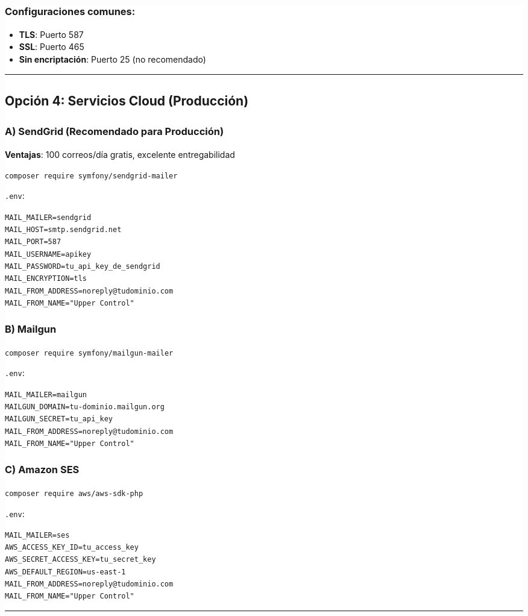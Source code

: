 ### Configuraciones comunes:
- **TLS**: Puerto 587
- **SSL**: Puerto 465
- **Sin encriptación**: Puerto 25 (no recomendado)

---

## Opción 4: Servicios Cloud (Producción)

### A) SendGrid (Recomendado para Producción)

**Ventajas**: 100 correos/día gratis, excelente entregabilidad

```bash
composer require symfony/sendgrid-mailer
```

`.env`:
```env
MAIL_MAILER=sendgrid
MAIL_HOST=smtp.sendgrid.net
MAIL_PORT=587
MAIL_USERNAME=apikey
MAIL_PASSWORD=tu_api_key_de_sendgrid
MAIL_ENCRYPTION=tls
MAIL_FROM_ADDRESS=noreply@tudominio.com
MAIL_FROM_NAME="Upper Control"
```

### B) Mailgun

```bash
composer require symfony/mailgun-mailer
```

`.env`:
```env
MAIL_MAILER=mailgun
MAILGUN_DOMAIN=tu-dominio.mailgun.org
MAILGUN_SECRET=tu_api_key
MAIL_FROM_ADDRESS=noreply@tudominio.com
MAIL_FROM_NAME="Upper Control"
```

### C) Amazon SES

```bash
composer require aws/aws-sdk-php
```

`.env`:
```env
MAIL_MAILER=ses
AWS_ACCESS_KEY_ID=tu_access_key
AWS_SECRET_ACCESS_KEY=tu_secret_key
AWS_DEFAULT_REGION=us-east-1
MAIL_FROM_ADDRESS=noreply@tudominio.com
MAIL_FROM_NAME="Upper Control"
```

---